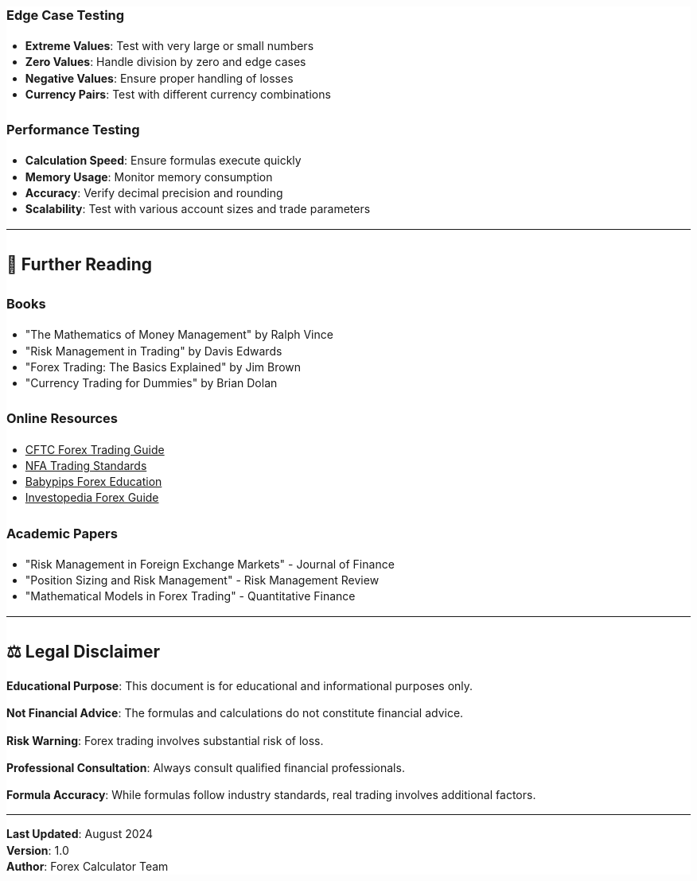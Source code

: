 ### **Edge Case Testing**
- **Extreme Values**: Test with very large or small numbers
- **Zero Values**: Handle division by zero and edge cases
- **Negative Values**: Ensure proper handling of losses
- **Currency Pairs**: Test with different currency combinations

### **Performance Testing**
- **Calculation Speed**: Ensure formulas execute quickly
- **Memory Usage**: Monitor memory consumption
- **Accuracy**: Verify decimal precision and rounding
- **Scalability**: Test with various account sizes and trade parameters

---

## 📖 **Further Reading**

### **Books**
- "The Mathematics of Money Management" by Ralph Vince
- "Risk Management in Trading" by Davis Edwards
- "Forex Trading: The Basics Explained" by Jim Brown
- "Currency Trading for Dummies" by Brian Dolan

### **Online Resources**
- [CFTC Forex Trading Guide](https://www.cftc.gov/)
- [NFA Trading Standards](https://www.nfa.futures.org/)
- [Babypips Forex Education](https://www.babypips.com/)
- [Investopedia Forex Guide](https://www.investopedia.com/)

### **Academic Papers**
- "Risk Management in Foreign Exchange Markets" - Journal of Finance
- "Position Sizing and Risk Management" - Risk Management Review
- "Mathematical Models in Forex Trading" - Quantitative Finance

---

## ⚖️ **Legal Disclaimer**

**Educational Purpose**: This document is for educational and informational purposes only.

**Not Financial Advice**: The formulas and calculations do not constitute financial advice.

**Risk Warning**: Forex trading involves substantial risk of loss.

**Professional Consultation**: Always consult qualified financial professionals.

**Formula Accuracy**: While formulas follow industry standards, real trading involves additional factors.

---

**Last Updated**: August 2024  
**Version**: 1.0  
**Author**: Forex Calculator Team
